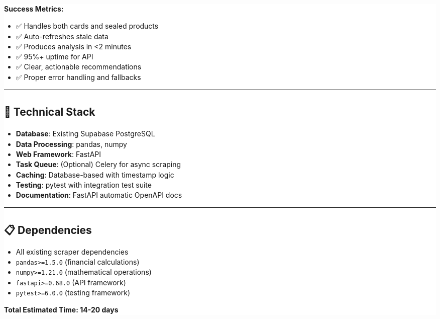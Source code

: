 **Success Metrics:**
- ✅ Handles both cards and sealed products
- ✅ Auto-refreshes stale data  
- ✅ Produces analysis in <2 minutes
- ✅ 95%+ uptime for API
- ✅ Clear, actionable recommendations
- ✅ Proper error handling and fallbacks

---

## 🔧 **Technical Stack**

- **Database**: Existing Supabase PostgreSQL
- **Data Processing**: pandas, numpy
- **Web Framework**: FastAPI
- **Task Queue**: (Optional) Celery for async scraping
- **Caching**: Database-based with timestamp logic
- **Testing**: pytest with integration test suite
- **Documentation**: FastAPI automatic OpenAPI docs

---

## 📋 **Dependencies**

- All existing scraper dependencies
- `pandas>=1.5.0` (financial calculations)
- `numpy>=1.21.0` (mathematical operations)  
- `fastapi>=0.68.0` (API framework)
- `pytest>=6.0.0` (testing framework)

**Total Estimated Time: 14-20 days** 